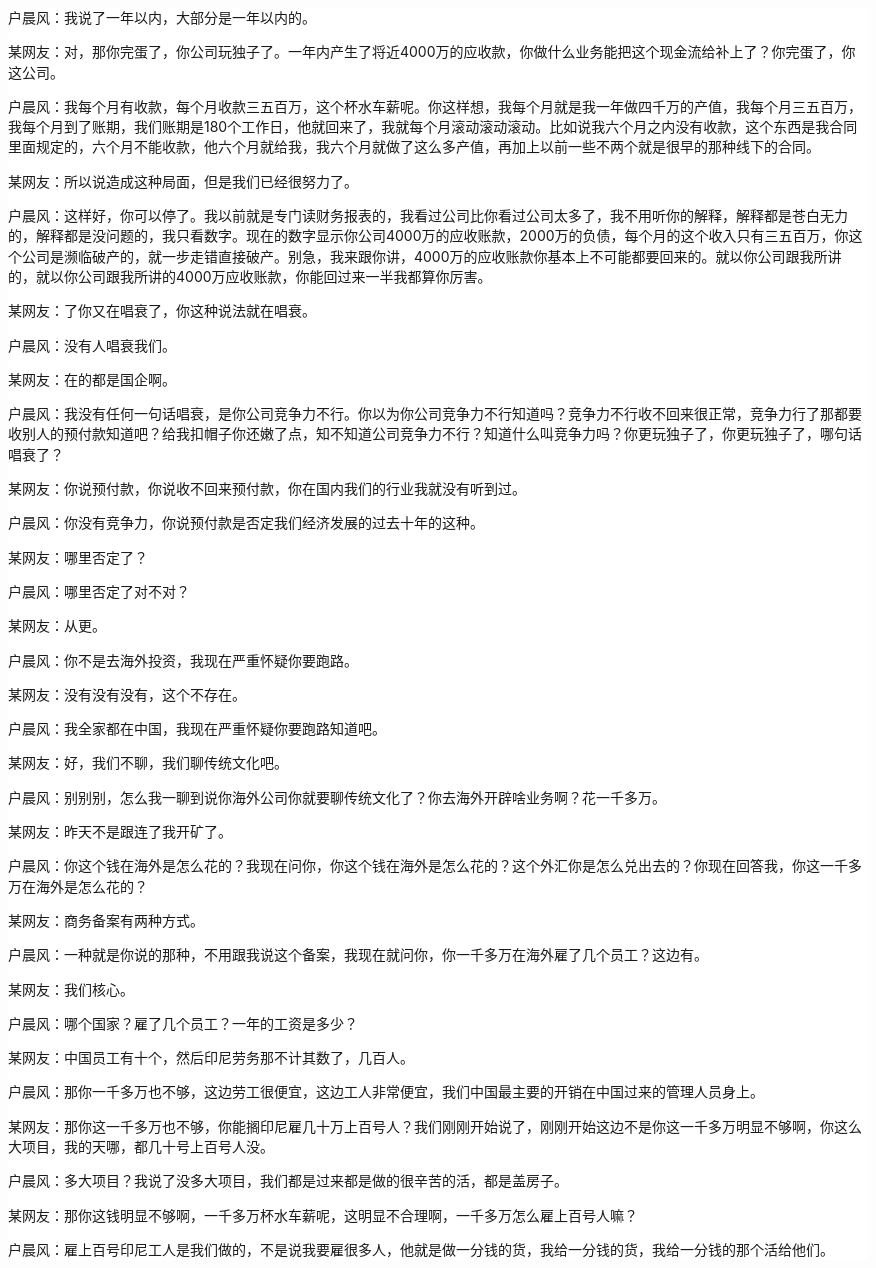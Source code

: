 户晨风：我说了一年以内，大部分是一年以内的。

某网友：对，那你完蛋了，你公司玩独子了。一年内产生了将近4000万的应收款，你做什么业务能把这个现金流给补上了？你完蛋了，你这公司。

户晨风：我每个月有收款，每个月收款三五百万，这个杯水车薪呢。你这样想，我每个月就是我一年做四千万的产值，我每个月三五百万，我每个月到了账期，我们账期是180个工作日，他就回来了，我就每个月滚动滚动滚动。比如说我六个月之内没有收款，这个东西是我合同里面规定的，六个月不能收款，他六个月就给我，我六个月就做了这么多产值，再加上以前一些不两个就是很早的那种线下的合同。

某网友：所以说造成这种局面，但是我们已经很努力了。

户晨风：这样好，你可以停了。我以前就是专门读财务报表的，我看过公司比你看过公司太多了，我不用听你的解释，解释都是苍白无力的，解释都是没问题的，我只看数字。现在的数字显示你公司4000万的应收账款，2000万的负债，每个月的这个收入只有三五百万，你这个公司是濒临破产的，就一步走错直接破产。别急，我来跟你讲，4000万的应收账款你基本上不可能都要回来的。就以你公司跟我所讲的，就以你公司跟我所讲的4000万应收账款，你能回过来一半我都算你厉害。

某网友：了你又在唱衰了，你这种说法就在唱衰。

户晨风：没有人唱衰我们。

某网友：在的都是国企啊。

户晨风：我没有任何一句话唱衰，是你公司竞争力不行。你以为你公司竞争力不行知道吗？竞争力不行收不回来很正常，竞争力行了那都要收别人的预付款知道吧？给我扣帽子你还嫩了点，知不知道公司竞争力不行？知道什么叫竞争力吗？你更玩独子了，你更玩独子了，哪句话唱衰了？

某网友：你说预付款，你说收不回来预付款，你在国内我们的行业我就没有听到过。

户晨风：你没有竞争力，你说预付款是否定我们经济发展的过去十年的这种。

某网友：哪里否定了？

户晨风：哪里否定了对不对？

某网友：从更。

户晨风：你不是去海外投资，我现在严重怀疑你要跑路。

某网友：没有没有没有，这个不存在。

户晨风：我全家都在中国，我现在严重怀疑你要跑路知道吧。

某网友：好，我们不聊，我们聊传统文化吧。

户晨风：别别别，怎么我一聊到说你海外公司你就要聊传统文化了？你去海外开辟啥业务啊？花一千多万。

某网友：昨天不是跟连了我开矿了。

户晨风：你这个钱在海外是怎么花的？我现在问你，你这个钱在海外是怎么花的？这个外汇你是怎么兑出去的？你现在回答我，你这一千多万在海外是怎么花的？

某网友：商务备案有两种方式。

户晨风：一种就是你说的那种，不用跟我说这个备案，我现在就问你，你一千多万在海外雇了几个员工？这边有。

某网友：我们核心。

户晨风：哪个国家？雇了几个员工？一年的工资是多少？

某网友：中国员工有十个，然后印尼劳务那不计其数了，几百人。

户晨风：那你一千多万也不够，这边劳工很便宜，这边工人非常便宜，我们中国最主要的开销在中国过来的管理人员身上。

某网友：那你这一千多万也不够，你能搁印尼雇几十万上百号人？我们刚刚开始说了，刚刚开始这边不是你这一千多万明显不够啊，你这么大项目，我的天哪，都几十号上百号人没。

户晨风：多大项目？我说了没多大项目，我们都是过来都是做的很辛苦的活，都是盖房子。

某网友：那你这钱明显不够啊，一千多万杯水车薪呢，这明显不合理啊，一千多万怎么雇上百号人嘛？

户晨风：雇上百号印尼工人是我们做的，不是说我要雇很多人，他就是做一分钱的货，我给一分钱的货，我给一分钱的那个活给他们。
